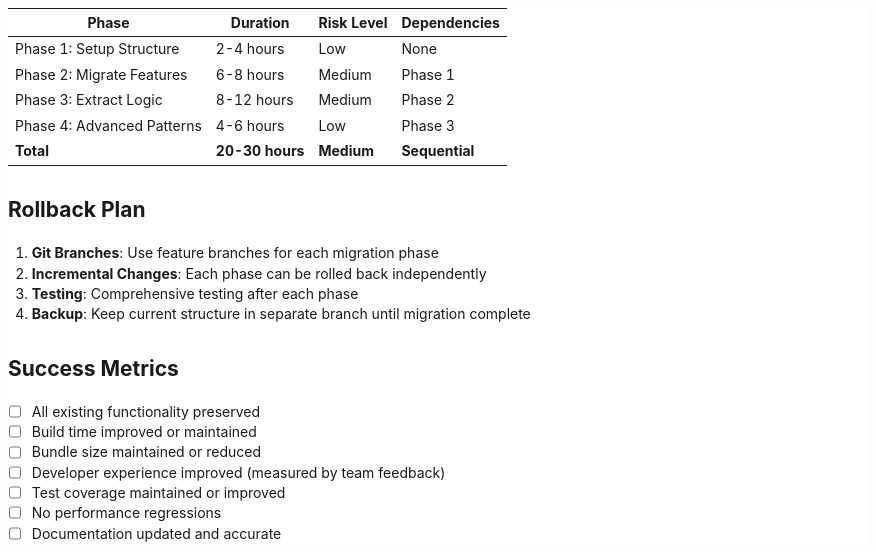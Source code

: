 | Phase | Duration | Risk Level | Dependencies |
|-------|----------|------------|--------------|
| Phase 1: Setup Structure | 2-4 hours | Low | None |
| Phase 2: Migrate Features | 6-8 hours | Medium | Phase 1 |
| Phase 3: Extract Logic | 8-12 hours | Medium | Phase 2 |
| Phase 4: Advanced Patterns | 4-6 hours | Low | Phase 3 |
| **Total** | **20-30 hours** | **Medium** | **Sequential** |

## Rollback Plan

1. **Git Branches**: Use feature branches for each migration phase
2. **Incremental Changes**: Each phase can be rolled back independently
3. **Testing**: Comprehensive testing after each phase
4. **Backup**: Keep current structure in separate branch until migration complete

## Success Metrics

- [ ] All existing functionality preserved
- [ ] Build time improved or maintained
- [ ] Bundle size maintained or reduced
- [ ] Developer experience improved (measured by team feedback)
- [ ] Test coverage maintained or improved
- [ ] No performance regressions
- [ ] Documentation updated and accurate